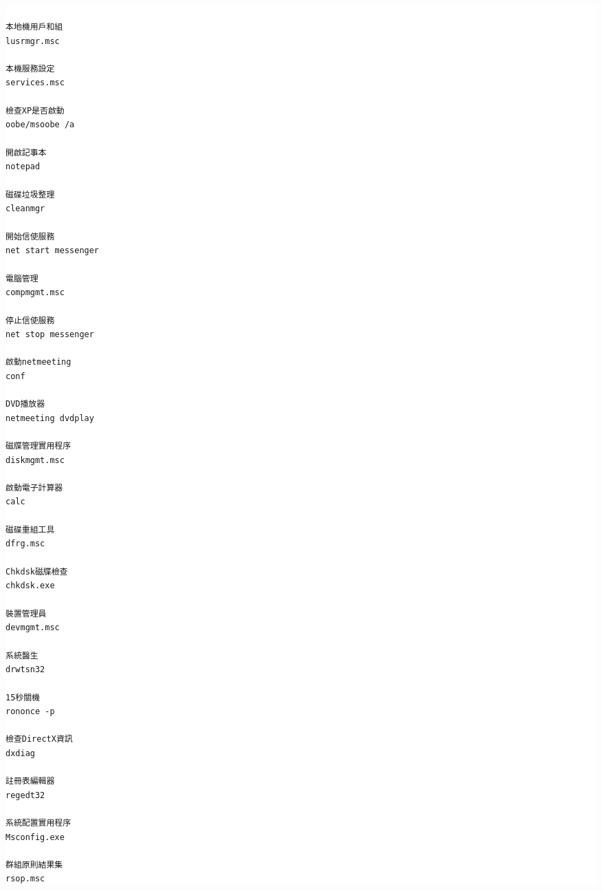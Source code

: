 ```

本地機用戶和組
lusrmgr.msc

本機服務設定
services.msc

檢查XP是否啟動
oobe/msoobe /a

開啟記事本
notepad

磁碟垃圾整理
cleanmgr

開始信使服務
net start messenger

電腦管理
compmgmt.msc

停止信使服務
net stop messenger

啟動netmeeting
conf

DVD播放器
netmeeting dvdplay

磁牒管理實用程序
diskmgmt.msc

啟動電子計算器
calc

磁碟重組工具
dfrg.msc

Chkdsk磁牒檢查
chkdsk.exe

裝置管理員
devmgmt.msc

系統醫生
drwtsn32

15秒關機
rononce -p

檢查DirectX資訊
dxdiag

註冊表編輯器
regedt32

系統配置實用程序
Msconfig.exe

群組原則結果集
rsop.msc
```